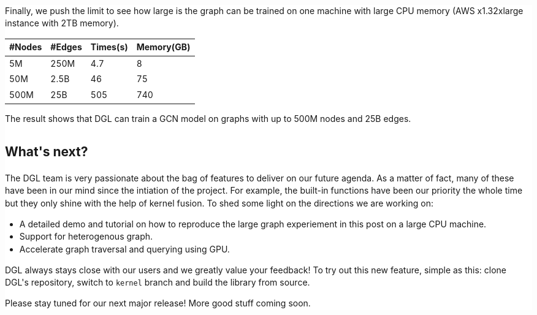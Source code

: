 Finally, we push the limit to see how large is the graph can be trained on one
machine with large CPU memory (AWS x1.32xlarge instance with 2TB memory).

| #Nodes | #Edges | Times(s) | Memory(GB) |
| -------- | -------- | -------- | ------ |
| 5M     | 250M     | 4.7     | 8 |
| 50M     | 2.5B     | 46     | 75 |
| 500M     | 25B     | 505     | 740 |

The result shows that DGL can train a GCN model on graphs with up to 500M nodes and 25B edges.

What's next?
-----------

The DGL team is very passionate about the bag of features to deliver on our
future agenda. As a matter of fact, many of these have been in our mind since
the intiation of the project. For example, the built-in functions have been our
priority the whole time but they only shine with the help of kernel fusion. To
shed some light on the directions we are working on:

* A detailed demo and tutorial on how to reproduce the large graph experiement in this post on a large CPU machine.
* Support for heterogenous graph.
* Accelerate graph traversal and querying using GPU.

DGL always stays close with our users and we greatly value your feedback! To
try out this new feature, simple as this: clone DGL's repository, switch to
`kernel` branch and build the library from source. 

Please stay tuned for our next major release! More good stuff coming soon.
